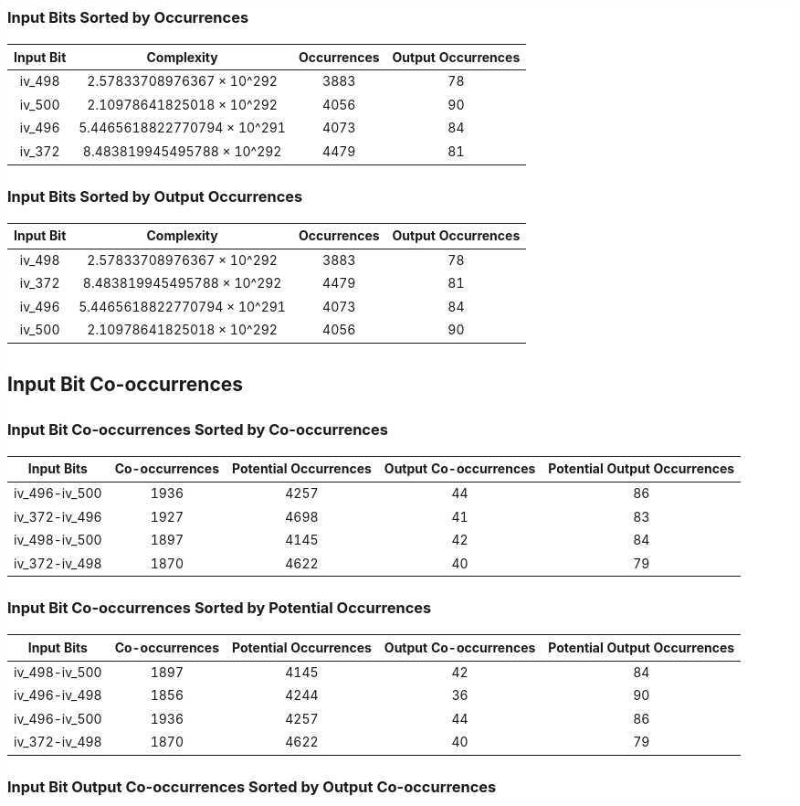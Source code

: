 ### Input Bits Sorted by Occurrences

| Input Bit | Complexity | Occurrences | Output Occurrences |
|:---------:|:----------:|:-----------:|:------------------:|
| iv_498 | 2.57833708976367 × 10^292 | 3883 | 78 |
| iv_500 | 2.10978641825018 × 10^292 | 4056 | 90 |
| iv_496 | 5.4465618822770794 × 10^291 | 4073 | 84 |
| iv_372 | 8.483819945495788 × 10^292 | 4479 | 81 |

### Input Bits Sorted by Output Occurrences

| Input Bit | Complexity | Occurrences | Output Occurrences |
|:---------:|:----------:|:-----------:|:------------------:|
| iv_498 | 2.57833708976367 × 10^292 | 3883 | 78 |
| iv_372 | 8.483819945495788 × 10^292 | 4479 | 81 |
| iv_496 | 5.4465618822770794 × 10^291 | 4073 | 84 |
| iv_500 | 2.10978641825018 × 10^292 | 4056 | 90 |

## Input Bit Co-occurrences

### Input Bit Co-occurrences Sorted by Co-occurrences

| Input Bits | Co-occurrences | Potential Occurrences | Output Co-occurrences | Potential Output Occurrences |
|:----------:|:--------------:|:---------------------:|:---------------------:|:----------------------------:|
| iv_496-iv_500 | 1936 | 4257 | 44 | 86 |
| iv_372-iv_496 | 1927 | 4698 | 41 | 83 |
| iv_498-iv_500 | 1897 | 4145 | 42 | 84 |
| iv_372-iv_498 | 1870 | 4622 | 40 | 79 |

### Input Bit Co-occurrences Sorted by Potential Occurrences

| Input Bits | Co-occurrences | Potential Occurrences | Output Co-occurrences | Potential Output Occurrences |
|:----------:|:--------------:|:---------------------:|:---------------------:|:----------------------------:|
| iv_498-iv_500 | 1897 | 4145 | 42 | 84 |
| iv_496-iv_498 | 1856 | 4244 | 36 | 90 |
| iv_496-iv_500 | 1936 | 4257 | 44 | 86 |
| iv_372-iv_498 | 1870 | 4622 | 40 | 79 |

### Input Bit Output Co-occurrences Sorted by Output Co-occurrences
